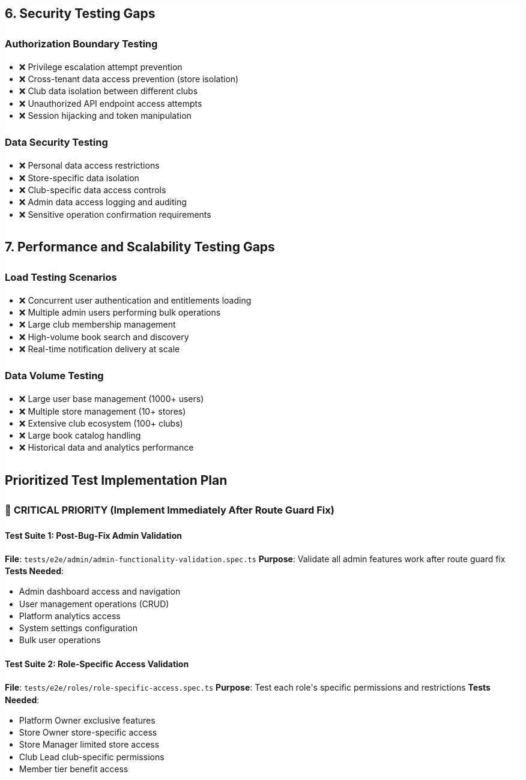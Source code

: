 ## 6. Security Testing Gaps

### **Authorization Boundary Testing**
- ❌ Privilege escalation attempt prevention
- ❌ Cross-tenant data access prevention (store isolation)
- ❌ Club data isolation between different clubs
- ❌ Unauthorized API endpoint access attempts
- ❌ Session hijacking and token manipulation

### **Data Security Testing**
- ❌ Personal data access restrictions
- ❌ Store-specific data isolation
- ❌ Club-specific data access controls
- ❌ Admin data access logging and auditing
- ❌ Sensitive operation confirmation requirements

## 7. Performance and Scalability Testing Gaps

### **Load Testing Scenarios**
- ❌ Concurrent user authentication and entitlements loading
- ❌ Multiple admin users performing bulk operations
- ❌ Large club membership management
- ❌ High-volume book search and discovery
- ❌ Real-time notification delivery at scale

### **Data Volume Testing**
- ❌ Large user base management (1000+ users)
- ❌ Multiple store management (10+ stores)
- ❌ Extensive club ecosystem (100+ clubs)
- ❌ Large book catalog handling
- ❌ Historical data and analytics performance

## Prioritized Test Implementation Plan

### 🔴 **CRITICAL PRIORITY** (Implement Immediately After Route Guard Fix)

#### **Test Suite 1: Post-Bug-Fix Admin Validation**
**File**: `tests/e2e/admin/admin-functionality-validation.spec.ts`
**Purpose**: Validate all admin features work after route guard fix
**Tests Needed**:
- Admin dashboard access and navigation
- User management operations (CRUD)
- Platform analytics access
- System settings configuration
- Bulk user operations

#### **Test Suite 2: Role-Specific Access Validation**
**File**: `tests/e2e/roles/role-specific-access.spec.ts`
**Purpose**: Test each role's specific permissions and restrictions
**Tests Needed**:
- Platform Owner exclusive features
- Store Owner store-specific access
- Store Manager limited store access
- Club Lead club-specific permissions
- Member tier benefit access
